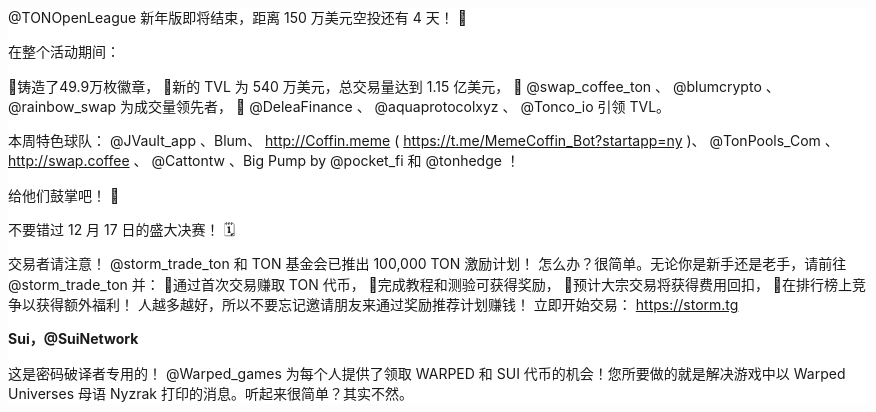 @TONOpenLeague
新年版即将结束，距离 150 万美元空投还有 4 天！ 💎

在整个活动期间：

🔹铸造了49.9万枚徽章，
🔹新的 TVL 为 540 万美元，总交易量达到 1.15 亿美元，
🔹 
@swap_coffee_ton
 、 
@blumcrypto
 、 
@rainbow_swap
为成交量领先者，
🔹
@DeleaFinance
 、 
@aquaprotocolxyz
 、 
@Tonco_io
引领 TVL。

本周特色球队： 
@JVault_app
 、Blum、 http://Coffin.meme ( https://t.me/MemeCoffin_Bot?startapp=ny )、 
@TonPools_Com
 、 http://swap.coffee 、 
@Cattontw
 、Big Pump by 
@pocket_fi
和
@tonhedge
 ！

给他们鼓掌吧！ 👏

不要错过 12 月 17 日的盛大决赛！ 🗓️

交易者请注意！ 
@storm_trade_ton
和 TON 基金会已推出 100,000 TON 激励计划！
怎么办？很简单。无论你是新手还是老手，请前往
@storm_trade_ton
并：
🔹通过首次交易赚取 TON 代币，
🔹完成教程和测验可获得奖励，
🔹预计大宗交易将获得费用回扣，
🔹在排行榜上竞争以获得额外福利！
人越多越好，所以不要忘记邀请朋友来通过奖励推荐计划赚钱！
立即开始交易： https://storm.tg

**Sui，@SuiNetwork**

这是密码破译者专用的！
@Warped_games
为每个人提供了领取 WARPED 和 SUI 代币的机会！您所要做的就是解决游戏中以 Warped Universes 母语 Nyzrak 打印的消息。听起来很简单？其实不然。
